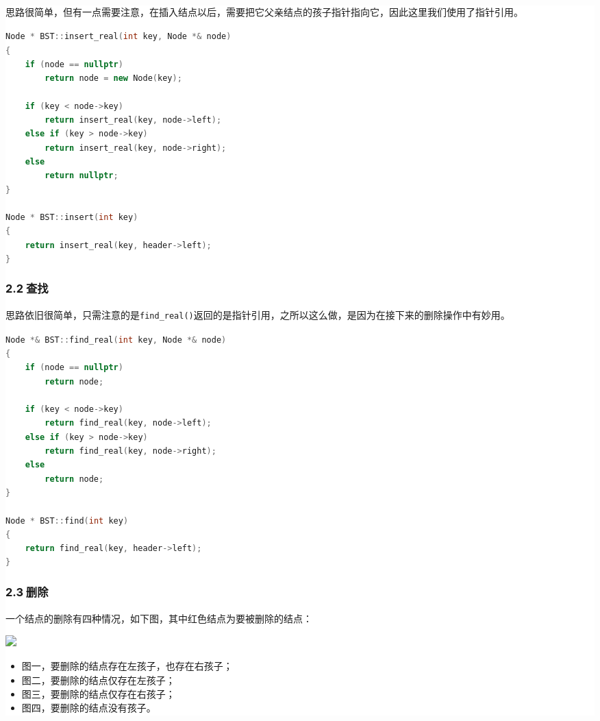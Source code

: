 思路很简单，但有一点需要注意，在插入结点以后，需要把它父亲结点的孩子指针指向它，因此这里我们使用了指针引用。

```c++
Node * BST::insert_real(int key, Node *& node)
{
    if (node == nullptr)
        return node = new Node(key);

    if (key < node->key)
        return insert_real(key, node->left);
    else if (key > node->key)
        return insert_real(key, node->right);
    else
        return nullptr;
}

Node * BST::insert(int key)
{
    return insert_real(key, header->left);
}
```

### 2.2 查找

思路依旧很简单，只需注意的是`find_real()`返回的是指针引用，之所以这么做，是因为在接下来的删除操作中有妙用。

```c++
Node *& BST::find_real(int key, Node *& node)
{
    if (node == nullptr)
        return node;

    if (key < node->key)
        return find_real(key, node->left);
    else if (key > node->key)
        return find_real(key, node->right);
    else
        return node;
}

Node * BST::find(int key)
{
    return find_real(key, header->left);
}
```

### 2.3 删除

一个结点的删除有四种情况，如下图，其中红色结点为要被删除的结点：

![](http://www.61mon.com/images/illustrations/BinarySearchTree/2.png)

- 图一，要删除的结点存在左孩子，也存在右孩子；
- 图二，要删除的结点仅存在左孩子；
- 图三，要删除的结点仅存在右孩子；
- 图四，要删除的结点没有孩子。
